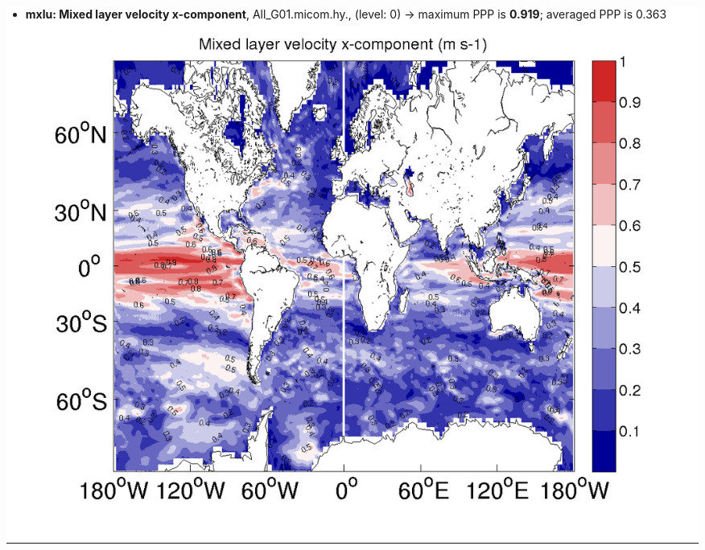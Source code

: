   * __mxlu: Mixed layer velocity x-component__, All_G01.micom.hy., (level: 0) -> maximum PPP is __0.919__; averaged PPP is 0.363 ![](../../figures/ME_Sebastien/PPP_ocn/PPP_All_G01.micom.hy.mxlu.png)
 
------ 
 